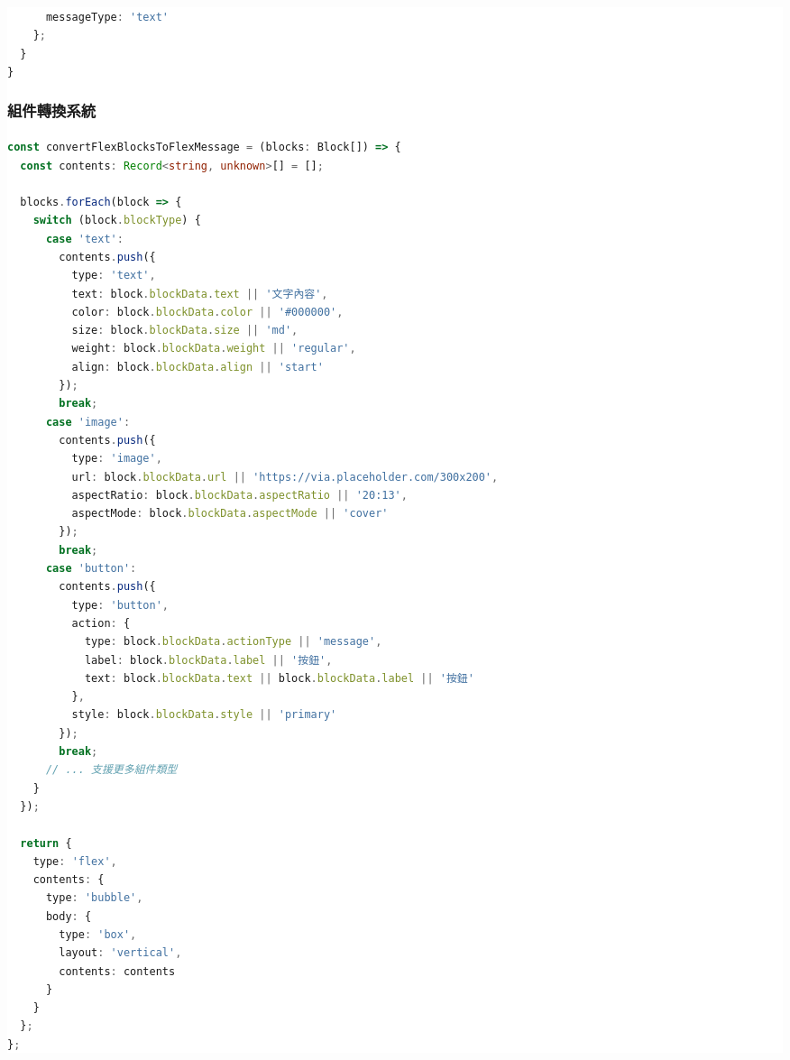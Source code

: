 ```typescript
      messageType: 'text'
    };
  }
}
```

### 組件轉換系統
```typescript
const convertFlexBlocksToFlexMessage = (blocks: Block[]) => {
  const contents: Record<string, unknown>[] = [];
  
  blocks.forEach(block => {
    switch (block.blockType) {
      case 'text':
        contents.push({
          type: 'text',
          text: block.blockData.text || '文字內容',
          color: block.blockData.color || '#000000',
          size: block.blockData.size || 'md',
          weight: block.blockData.weight || 'regular',
          align: block.blockData.align || 'start'
        });
        break;
      case 'image':
        contents.push({
          type: 'image',
          url: block.blockData.url || 'https://via.placeholder.com/300x200',
          aspectRatio: block.blockData.aspectRatio || '20:13',
          aspectMode: block.blockData.aspectMode || 'cover'
        });
        break;
      case 'button':
        contents.push({
          type: 'button',
          action: {
            type: block.blockData.actionType || 'message',
            label: block.blockData.label || '按鈕',
            text: block.blockData.text || block.blockData.label || '按鈕'
          },
          style: block.blockData.style || 'primary'
        });
        break;
      // ... 支援更多組件類型
    }
  });

  return {
    type: 'flex',
    contents: {
      type: 'bubble',
      body: {
        type: 'box',
        layout: 'vertical',
        contents: contents
      }
    }
  };
};
```
